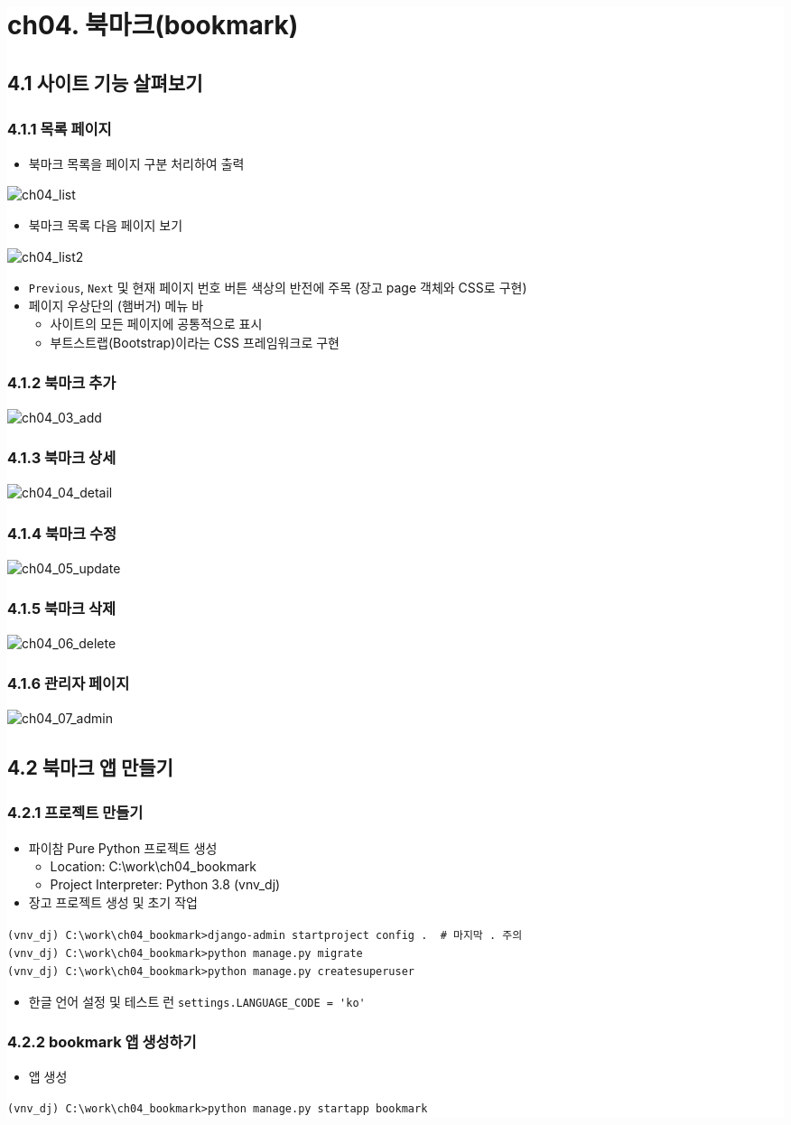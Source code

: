 # ch04. 북마크(bookmark)

## 4.1 사이트 기능 살펴보기

### 4.1.1 목록 페이지
- 북마크 목록을 페이지 구분 처리하여 출력

![ch04_list](https://user-images.githubusercontent.com/10287629/77892280-563d7b80-72ad-11ea-8cf5-a63ed464728e.png)

- 북마크 목록 다음 페이지 보기

![ch04_list2](https://user-images.githubusercontent.com/10287629/77892494-a61c4280-72ad-11ea-876d-ce40d3a3d25b.png)
- `Previous`, `Next` 및 현재 페이지 번호 버튼 색상의 반전에 주목
  (장고 page 객체와 CSS로 구현)
- 페이지 우상단의 (햄버거) 메뉴 바
  - 사이트의 모든 페이지에 공통적으로 표시
  - 부트스트랩(Bootstrap)이라는 CSS 프레임워크로 구현
### 4.1.2 북마크 추가
![ch04_03_add](https://user-images.githubusercontent.com/10287629/77893292-b4b72980-72ae-11ea-8238-07eaac013bff.png)
### 4.1.3 북마크 상세
![ch04_04_detail](https://user-images.githubusercontent.com/10287629/77893480-ee883000-72ae-11ea-8a3f-ec02ca5f7661.png)
### 4.1.4 북마크 수정
![ch04_05_update](https://user-images.githubusercontent.com/10287629/77893622-1bd4de00-72af-11ea-95cb-3c2613d55680.png)
### 4.1.5 북마크 삭제
![ch04_06_delete](https://user-images.githubusercontent.com/10287629/77893801-5fc7e300-72af-11ea-82ac-2fe74d4d0fea.png)
### 4.1.6 관리자 페이지
![ch04_07_admin](https://user-images.githubusercontent.com/10287629/77894189-e7aded00-72af-11ea-89a9-d8b911e27840.png)

## 4.2 북마크 앱 만들기
### 4.2.1 프로젝트 만들기
- 파이참 Pure Python 프로젝트 생성
  - Location: C:\work\ch04_bookmark
  - Project Interpreter: Python 3.8 (vnv_dj)
- 장고 프로젝트 생성 및 초기 작업
```SHELL {.line-numbers}
(vnv_dj) C:\work\ch04_bookmark>django-admin startproject config .  # 마지막 . 주의
(vnv_dj) C:\work\ch04_bookmark>python manage.py migrate
(vnv_dj) C:\work\ch04_bookmark>python manage.py createsuperuser
```
- 한글 언어 설정 및 테스트 런
`settings.LANGUAGE_CODE = 'ko'`
### 4.2.2 bookmark 앱 생성하기
- 앱 생성
```SHELL {.line-numbers}
(vnv_dj) C:\work\ch04_bookmark>python manage.py startapp bookmark
```
